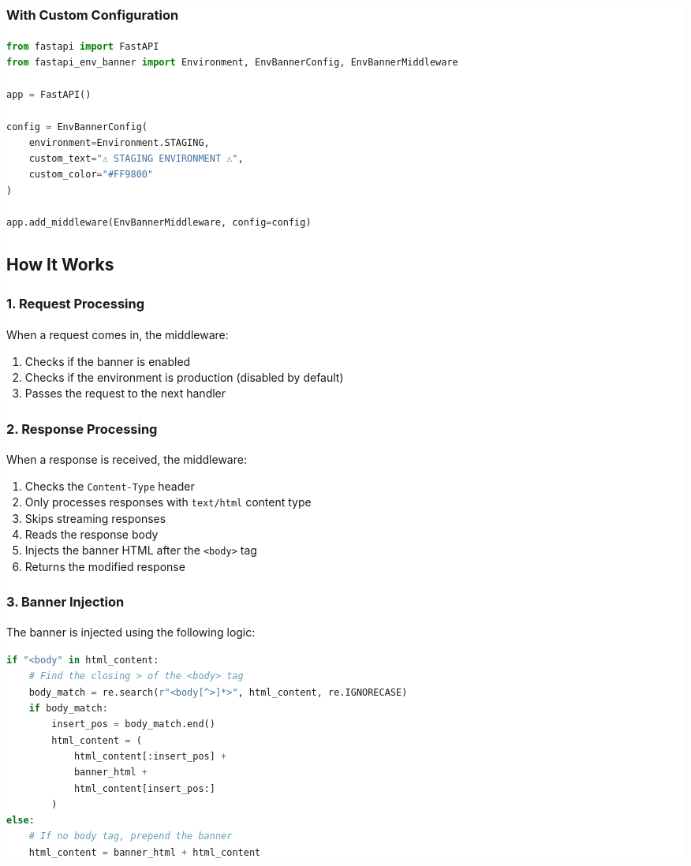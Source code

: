 ### With Custom Configuration

```python
from fastapi import FastAPI
from fastapi_env_banner import Environment, EnvBannerConfig, EnvBannerMiddleware

app = FastAPI()

config = EnvBannerConfig(
    environment=Environment.STAGING,
    custom_text="⚠️ STAGING ENVIRONMENT ⚠️",
    custom_color="#FF9800"
)

app.add_middleware(EnvBannerMiddleware, config=config)
```

## How It Works

### 1. Request Processing

When a request comes in, the middleware:

1. Checks if the banner is enabled
2. Checks if the environment is production (disabled by default)
3. Passes the request to the next handler

### 2. Response Processing

When a response is received, the middleware:

1. Checks the `Content-Type` header
2. Only processes responses with `text/html` content type
3. Skips streaming responses
4. Reads the response body
5. Injects the banner HTML after the `<body>` tag
6. Returns the modified response

### 3. Banner Injection

The banner is injected using the following logic:

```python
if "<body" in html_content:
    # Find the closing > of the <body> tag
    body_match = re.search(r"<body[^>]*>", html_content, re.IGNORECASE)
    if body_match:
        insert_pos = body_match.end()
        html_content = (
            html_content[:insert_pos] +
            banner_html +
            html_content[insert_pos:]
        )
else:
    # If no body tag, prepend the banner
    html_content = banner_html + html_content
```
